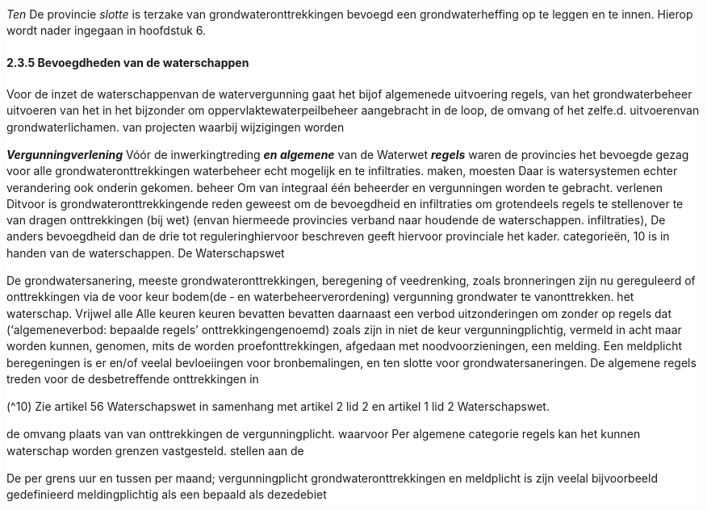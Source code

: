 _Ten_ De provincie _slotte_ is terzake van grondwateronttrekkingen bevoegd een grondwaterheffing op te leggen en te innen. Hierop wordt nader ingegaan in hoofdstuk 6. 

#### 2.3.5 Bevoegdheden van de waterschappen 

Voor de inzet de waterschappenvan de watervergunning gaat het bijof algemenede uitvoering regels, van het grondwaterbeheer uitvoeren van het in het bijzonder om oppervlaktewaterpeilbeheer aangebracht in de loop, de omvang of het zelfe.d. uitvoerenvan grondwaterlichamen. van projecten waarbij wijzigingen worden 

**_Vergunningverlening_** Vóór de inwerkingtreding **_en algemene_** van de Waterwet **_regels_** waren de provincies het bevoegde gezag voor alle grondwateronttrekkingen waterbeheer echt mogelijk en te infiltraties. maken, moesten Daar is watersystemen echter verandering ook onderin gekomen. beheer Om van integraal één beheerder en vergunningen worden te gebracht. verlenen Ditvoor is grondwateronttrekkingende reden geweest om de bevoegdheid en infiltraties om grotendeels regels te stellenover te van dragen onttrekkingen (bij wet) (envan hiermeede provincies verband naar houdende de waterschappen. infiltraties), De anders bevoegdheid dan de drie tot reguleringhiervoor beschreven geeft hiervoor provinciale het kader. categorieën, 10 is in handen van de waterschappen. De Waterschapswet 

De grondwatersanering, meeste grondwateronttrekkingen, beregening of veedrenking, zoals bronneringen zijn nu gereguleerd of onttrekkingen via de voor keur bodem(de ‐ en waterbeheerverordening) vergunning grondwater te vanonttrekken. het waterschap. Vrijwel alle Alle keuren keuren bevatten bevatten daarnaast een verbod uitzonderingen om zonder op regels dat (‘algemeneverbod: bepaalde regels’ onttrekkingengenoemd) zoals zijn in niet de keur vergunningplichtig, vermeld in acht maar worden kunnen, genomen, mits de worden proefonttrekkingen, afgedaan met noodvoorzieningen, een melding. Een meldplicht beregeningen is er en/of veelal bevloeiingen voor bronbemalingen, en ten slotte voor grondwatersaneringen. De algemene regels treden voor de desbetreffende onttrekkingen in 

(^10) Zie artikel 56 Waterschapswet in samenhang met artikel 2 lid 2 en artikel 1 lid 2 Waterschapswet. 


de omvang plaats van van onttrekkingen de vergunningplicht. waarvoor Per algemene categorie regels kan het kunnen waterschap worden grenzen vastgesteld. stellen aan de 

De per grens uur en tussen per maand; vergunningplicht grondwateronttrekkingen en meldplicht is zijn veelal bijvoorbeeld gedefinieerd meldingplichtig als een bepaald als dezedebiet 
